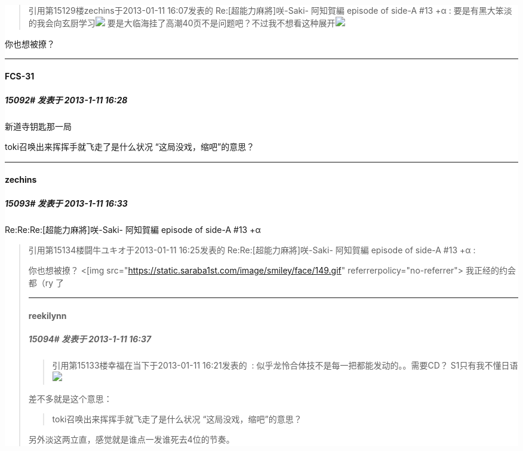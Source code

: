 
<blockquote>引用第15129楼zechins于2013-01-11 16:07发表的 Re:[超能力麻將]咲-Saki- 阿知賀編 episode of side-A #13 +α :
要是有黑大笨淡的我会向玄厨学习<img src="https://static.saraba1st.com/image/smiley/face/111.gif" referrerpolicy="no-referrer"> 
要是大临海挂了高潮40页不是问题吧？不过我不想看这种展开<img src="https://static.saraba1st.com/image/smiley/face/172.gif" referrerpolicy="no-referrer"></blockquote>你也想被撩？







-----

####  FCS-31  
##### 15092#       发表于 2013-1-11 16:28




新道寺钥匙那一局

toki召唤出来挥挥手就飞走了是什么状况
“这局没戏，缩吧”的意思？







-----

####  zechins  
##### 15093#       发表于 2013-1-11 16:33

Re:Re:Re:[超能力麻將]咲-Saki- 阿知賀編 episode of side-A #13 +α


<blockquote>引用第15134楼闘牛ユキオ于2013-01-11 16:25发表的 Re:Re:[超能力麻將]咲-Saki- 阿知賀編 episode of side-A #13 +α :

你也想被撩？
<[img src="https://static.saraba1st.com/image/smiley/face/149.gif" referrerpolicy="no-referrer">
我正经的约会都（ry 了







-----

####  reekilynn  
##### 15094#       发表于 2013-1-11 16:37



<blockquote>引用第15133楼幸福在当下于2013-01-11 16:21发表的  :
似乎龙怜合体技不是每一把都能发动的。。需要CD？
S1只有我不懂日语<img src="https://static.saraba1st.com/image/smiley/zdl/161.gif" referrerpolicy="no-referrer"></blockquote>差不多就是这个意思：<blockquote>toki召唤出来挥挥手就飞走了是什么状况
“这局没戏，缩吧”的意思？</blockquote>另外淡这两立直，感觉就是谁点一发谁死去4位的节奏。



